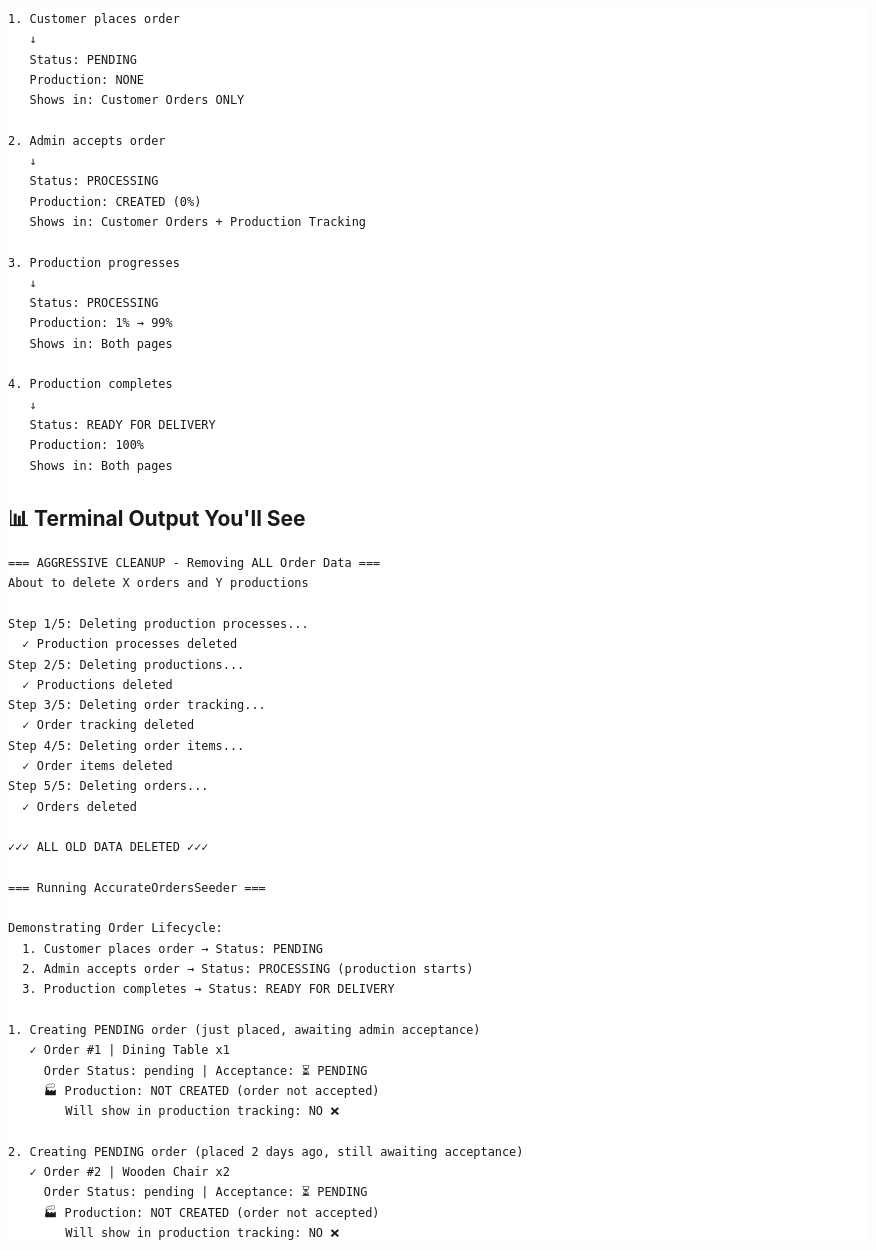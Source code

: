 ```
1. Customer places order
   ↓
   Status: PENDING
   Production: NONE
   Shows in: Customer Orders ONLY

2. Admin accepts order
   ↓
   Status: PROCESSING
   Production: CREATED (0%)
   Shows in: Customer Orders + Production Tracking

3. Production progresses
   ↓
   Status: PROCESSING
   Production: 1% → 99%
   Shows in: Both pages

4. Production completes
   ↓
   Status: READY FOR DELIVERY
   Production: 100%
   Shows in: Both pages
```

## 📊 Terminal Output You'll See

```
=== AGGRESSIVE CLEANUP - Removing ALL Order Data ===
About to delete X orders and Y productions

Step 1/5: Deleting production processes...
  ✓ Production processes deleted
Step 2/5: Deleting productions...
  ✓ Productions deleted
Step 3/5: Deleting order tracking...
  ✓ Order tracking deleted
Step 4/5: Deleting order items...
  ✓ Order items deleted
Step 5/5: Deleting orders...
  ✓ Orders deleted

✓✓✓ ALL OLD DATA DELETED ✓✓✓

=== Running AccurateOrdersSeeder ===

Demonstrating Order Lifecycle:
  1. Customer places order → Status: PENDING
  2. Admin accepts order → Status: PROCESSING (production starts)
  3. Production completes → Status: READY FOR DELIVERY

1. Creating PENDING order (just placed, awaiting admin acceptance)
   ✓ Order #1 | Dining Table x1
     Order Status: pending | Acceptance: ⏳ PENDING
     🏭 Production: NOT CREATED (order not accepted)
        Will show in production tracking: NO ❌

2. Creating PENDING order (placed 2 days ago, still awaiting acceptance)
   ✓ Order #2 | Wooden Chair x2
     Order Status: pending | Acceptance: ⏳ PENDING
     🏭 Production: NOT CREATED (order not accepted)
        Will show in production tracking: NO ❌

```
